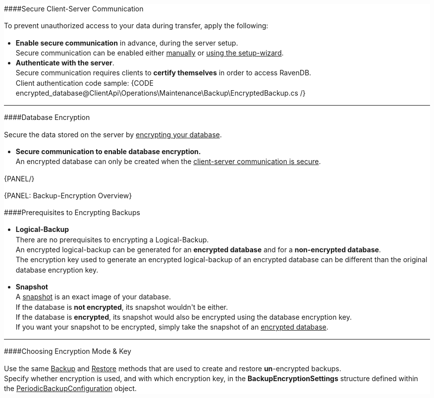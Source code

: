 
####Secure Client-Server Communication

To prevent unauthorized access to your data during transfer, apply the following:  

* **Enable secure communication** in advance, during the server setup.  
  Secure communication can be enabled either [manually](../../../../server/security/authentication/certificate-configuration) 
  or [using the setup-wizard](../../../../start/installation/setup-wizard).  
* **Authenticate with the server**.  
  Secure communication requires clients to **certify themselves** in order to access RavenDB.  
  Client authentication code sample:
  {CODE encrypted_database@ClientApi\Operations\Maintenance\Backup\EncryptedBackup.cs /}  

---

####Database Encryption

Secure the data stored on the server by 
[encrypting your database](../../../../server/security/encryption/database-encryption).  

* **Secure communication to enable database encryption.**  
  An encrypted database can only be created when the 
  [client-server communication is secure](../../../../client-api/operations/maintenance/backup/encrypted-backup#secure-client-server-communication).  

{PANEL/}

{PANEL: Backup-Encryption Overview}

####Prerequisites to Encrypting Backups

* **Logical-Backup**  
  There are no prerequisites to encrypting a Logical-Backup.  
  An encrypted logical-backup can be generated for an **encrypted database** and 
  for a **non-encrypted database**.  
  The encryption key used to generate an encrypted logical-backup of an encrypted database 
  can be different than the original database encryption key.

* **Snapshot**  
  A [snapshot](../../../../client-api/operations/maintenance/backup/backup#snapshot) is an exact image of your database.  
  If the database is **not encrypted**, its snapshot wouldn't be either.  
  If the database is **encrypted**, its snapshot would also be encrypted using the database encryption key.  
  If you want your snapshot to be encrypted, simply take the snapshot of an 
  [encrypted database](../../../../server/security/encryption/database-encryption#creating-an-encrypted-database-using-the-rest-api-and-the-client-api).  

---

####Choosing Encryption Mode & Key

Use the same [Backup](../../../../client-api/operations/maintenance/backup/backup#backup) and [Restore](../../../../client-api/operations/maintenance/backup/restore) methods that are used to create and restore **un**-encrypted backups.  
Specify whether encryption is used, and with which encryption key, 
in the **BackupEncryptionSettings** structure defined within the 
[PeriodicBackupConfiguration](../../../../client-api/operations/maintenance/backup/backup#backup-to-local-and-remote-destinations) object.  
